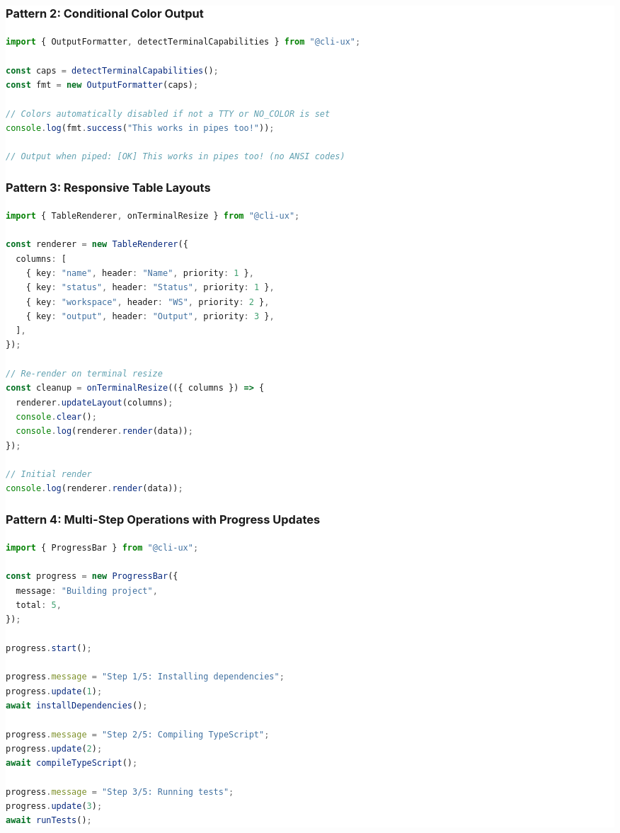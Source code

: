 ```typescript
```

### Pattern 2: Conditional Color Output

```typescript
import { OutputFormatter, detectTerminalCapabilities } from "@cli-ux";

const caps = detectTerminalCapabilities();
const fmt = new OutputFormatter(caps);

// Colors automatically disabled if not a TTY or NO_COLOR is set
console.log(fmt.success("This works in pipes too!"));

// Output when piped: [OK] This works in pipes too! (no ANSI codes)
```

### Pattern 3: Responsive Table Layouts

```typescript
import { TableRenderer, onTerminalResize } from "@cli-ux";

const renderer = new TableRenderer({
  columns: [
    { key: "name", header: "Name", priority: 1 },
    { key: "status", header: "Status", priority: 1 },
    { key: "workspace", header: "WS", priority: 2 },
    { key: "output", header: "Output", priority: 3 },
  ],
});

// Re-render on terminal resize
const cleanup = onTerminalResize(({ columns }) => {
  renderer.updateLayout(columns);
  console.clear();
  console.log(renderer.render(data));
});

// Initial render
console.log(renderer.render(data));
```

### Pattern 4: Multi-Step Operations with Progress Updates

```typescript
import { ProgressBar } from "@cli-ux";

const progress = new ProgressBar({
  message: "Building project",
  total: 5,
});

progress.start();

progress.message = "Step 1/5: Installing dependencies";
progress.update(1);
await installDependencies();

progress.message = "Step 2/5: Compiling TypeScript";
progress.update(2);
await compileTypeScript();

progress.message = "Step 3/5: Running tests";
progress.update(3);
await runTests();

```